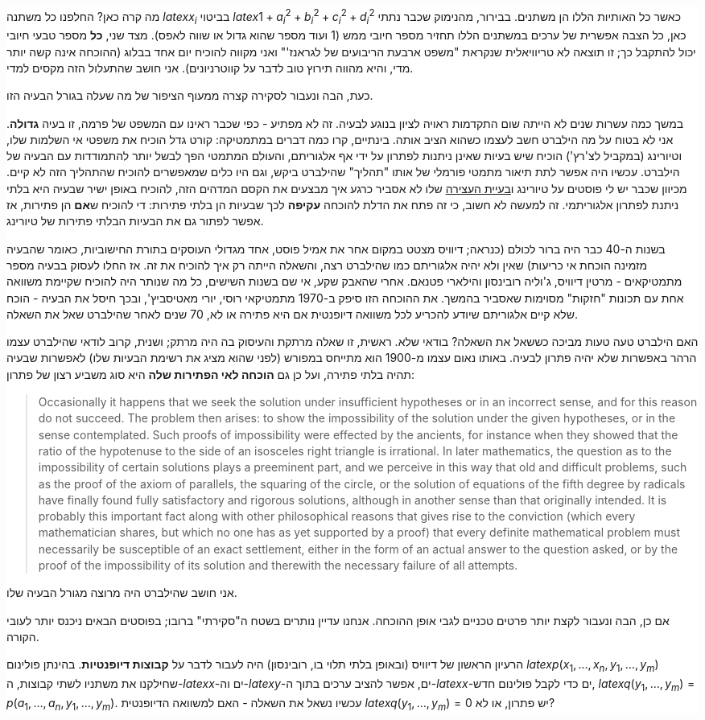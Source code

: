 מה קרה כאן? החלפנו כל משתנה $latex x_{i}$ בביטוי $latex 1+a_{i}^{2}+b_{i}^{2}+c_{i}^{2}+d_{i}^{2}$ כאשר כל האותיות הללו הן משתנים. בבירור, מהנימוק שכבר נתתי כאן, כל הצבה אפשרית של ערכים במשתנים הללו תחזיר מספר חיובי ממש (1 ועוד מספר שהוא גדול או שווה לאפס). מצד שני, <strong>כל</strong> מספר טבעי חיובי יכול להתקבל כך; זו תוצאה לא טריוויאלית שנקראת "משפט ארבעת הריבועים של לגראנז'" ואני מקווה להוכיח יום אחד בבלוג (ההוכחה אינה קשה יותר מדי, והיא מהווה תירוץ טוב לדבר על קווטרניונים). אני חושב שהתעלול הזה מקסים למדי.

כעת, הבה ונעבור לסקירה קצרה ממעוף הציפור של מה שעלה בגורל הבעיה הזו.

במשך כמה עשרות שנים לא הייתה שום התקדמות ראויה לציון בנוגע לבעיה. זה לא מפתיע - כפי שכבר ראינו עם המשפט של פרמה, זו בעיה <strong>גדולה</strong>. אני לא בטוח על מה הילברט חשב לעצמו כשהוא הציב אותה. בינתיים, קרו כמה דברים במתמטיקה: קורט גדל הוכיח את משפטי אי השלמות שלו, וטיורינג (במקביל לצ'רץ') הוכיח שיש בעיות שאינן ניתנות לפתרון על ידי אף אלגוריתם, והעולם המתמטי הפך לבשל יותר להתמודדות עם הבעיה של הילברט. עכשיו היה אפשר לתת תיאור מתמטי פורמלי של אותו "תהליך" שהילברט ביקש, וגם היו כלים שמאפשרים להוכיח שהתהליך הזה לא קיים. מכיוון שכבר יש לי פוסטים על טיורינג ו<a href="http://www.gadial.net/2007/09/26/halting_problem/">בעיית העצירה</a> שלו לא אסביר כרגע איך מבצעים את הקסם המדהים הזה, להוכיח באופן ישיר שבעיה היא בלתי ניתנת לפתרון אלגוריתמי. זה למעשה לא חשוב, כי זה פתח את הדלת להוכחה <strong>עקיפה</strong> לכך שבעיות הן בלתי פתירות: די להוכיח ש<strong>אם</strong> הן פתירות, אז אפשר לפתור גם את הבעיות הבלתי פתירות של טיורינג.

בשנות ה-40 כבר היה ברור לכולם (כנראה; דיוויס מצטט במקום אחר את אמיל פוסט, אחד מגדולי העוסקים בתורת החישוביות, כאומר שהבעיה מזמינה הוכחת אי כריעות) שאין ולא יהיה אלגוריתם כמו שהילברט רצה, והשאלה הייתה רק איך להוכיח את זה. אז החלו לעסוק בבעיה מספר מתמטיקאים - מרטין דיוויס, ג'וליה רובינסון והילארי פטנאם. אחרי שהאבק שקע, אי שם בשנות השישים, כל מה שנותר היה להוכיח שקיימת משוואה אחת עם תכונות "חזקות" מסוימות שאסביר בהמשך. את ההוכחה הזו סיפק ב-1970 מתמטיקאי רוסי, יורי מאטיסביץ', ובכך חיסל את הבעיה - הוכח שלא קיים אלגוריתם שיודע להכריע לכל משוואה דיופנטית אם היא פתירה או לא, 70 שנים לאחר שהילברט שאל את השאלה.

האם הילברט טעה טעות מביכה כששאל את השאלה? בודאי שלא. ראשית, זו שאלה מרתקת והעיסוק בה היה מרתק; ושנית, קרוב לודאי שהילברט עצמו הרהר באפשרות שלא יהיה פתרון לבעיה. באותו נאום עצמו מ-1900 הוא מתייחס במפורש (לפני שהוא מציג את רשימת הבעיות שלו) לאפשרות שבעיה תהיה בלתי פתירה, ועל כן גם <strong>הוכחה לאי הפתירות שלה</strong> היא סוג משביע רצון של פתרון:
<blockquote>
<p dir="ltr">Occasionally it happens that we seek the solution under insufficient hypotheses or in an incorrect sense, and for this reason do not succeed. The problem then arises: to show the impossibility of the solution under the given hypotheses, or in the sense contemplated. Such proofs of impossibility were effected by the ancients, for instance when they showed that the ratio of the hypotenuse to the side of an isosceles right triangle is irrational. In later mathematics, the question as to the impossibility of certain solutions plays a preeminent part, and we perceive in this way that old and difficult problems, such as the proof of the axiom of parallels, the squaring of the circle, or the solution of equations of the fifth degree by radicals have finally found fully satisfactory and rigorous solutions, although in another sense than that originally intended. It is probably this important fact along with other philosophical reasons that gives rise to the conviction (which every mathematician shares, but which no one has as yet supported by a proof) that every definite mathematical problem must necessarily be susceptible of an exact settlement, either in the form of an actual answer to the question asked, or by the proof of the impossibility of its solution and therewith the necessary failure of all attempts.</p>
</blockquote>
אני חושב שהילברט היה מרוצה מגורל הבעיה שלו.

אם כן, הבה ונעבור לקצת יותר פרטים טכניים לגבי אופן ההוכחה. אנחנו עדיין נותרים בשטח ה"סקירתי" ברובו; בפוסטים הבאים ניכנס יותר לעובי הקורה.

הרעיון הראשון של דיוויס (ובאופן בלתי תלוי בו, רובינסון) היה לעבור לדבר על <strong>קבוצות דיופנטיות</strong>. בהינתן פולינום $latex p\left(x_{1},\dots,x_{n},y_{1},\dots,y_{m}\right)$ שחילקנו את משתניו לשתי קבוצות, ה-$latex x$-ים וה-$latex y$-ים, אפשר להציב ערכים בתוך ה-$latex x$-ים כדי לקבל פולינום חדש, $latex q\left(y_{1},\dots,y_{m}\right)=p\left(a_{1},\dots,a_{n},y_{1},\dots,y_{m}\right)$. עכשיו נשאל את השאלה - האם למשוואה הדיופנטית $latex q\left(y_{1},\dots,y_{m}\right)=0$ יש פתרון, או לא?
